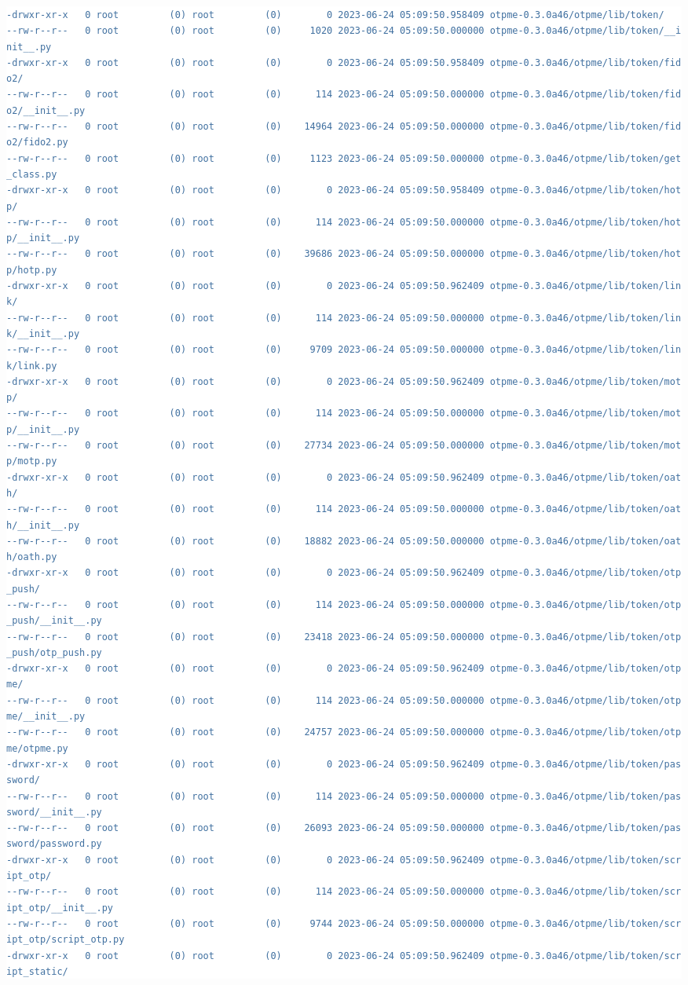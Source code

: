 ```diff
-drwxr-xr-x   0 root         (0) root         (0)        0 2023-06-24 05:09:50.958409 otpme-0.3.0a46/otpme/lib/token/
--rw-r--r--   0 root         (0) root         (0)     1020 2023-06-24 05:09:50.000000 otpme-0.3.0a46/otpme/lib/token/__init__.py
-drwxr-xr-x   0 root         (0) root         (0)        0 2023-06-24 05:09:50.958409 otpme-0.3.0a46/otpme/lib/token/fido2/
--rw-r--r--   0 root         (0) root         (0)      114 2023-06-24 05:09:50.000000 otpme-0.3.0a46/otpme/lib/token/fido2/__init__.py
--rw-r--r--   0 root         (0) root         (0)    14964 2023-06-24 05:09:50.000000 otpme-0.3.0a46/otpme/lib/token/fido2/fido2.py
--rw-r--r--   0 root         (0) root         (0)     1123 2023-06-24 05:09:50.000000 otpme-0.3.0a46/otpme/lib/token/get_class.py
-drwxr-xr-x   0 root         (0) root         (0)        0 2023-06-24 05:09:50.958409 otpme-0.3.0a46/otpme/lib/token/hotp/
--rw-r--r--   0 root         (0) root         (0)      114 2023-06-24 05:09:50.000000 otpme-0.3.0a46/otpme/lib/token/hotp/__init__.py
--rw-r--r--   0 root         (0) root         (0)    39686 2023-06-24 05:09:50.000000 otpme-0.3.0a46/otpme/lib/token/hotp/hotp.py
-drwxr-xr-x   0 root         (0) root         (0)        0 2023-06-24 05:09:50.962409 otpme-0.3.0a46/otpme/lib/token/link/
--rw-r--r--   0 root         (0) root         (0)      114 2023-06-24 05:09:50.000000 otpme-0.3.0a46/otpme/lib/token/link/__init__.py
--rw-r--r--   0 root         (0) root         (0)     9709 2023-06-24 05:09:50.000000 otpme-0.3.0a46/otpme/lib/token/link/link.py
-drwxr-xr-x   0 root         (0) root         (0)        0 2023-06-24 05:09:50.962409 otpme-0.3.0a46/otpme/lib/token/motp/
--rw-r--r--   0 root         (0) root         (0)      114 2023-06-24 05:09:50.000000 otpme-0.3.0a46/otpme/lib/token/motp/__init__.py
--rw-r--r--   0 root         (0) root         (0)    27734 2023-06-24 05:09:50.000000 otpme-0.3.0a46/otpme/lib/token/motp/motp.py
-drwxr-xr-x   0 root         (0) root         (0)        0 2023-06-24 05:09:50.962409 otpme-0.3.0a46/otpme/lib/token/oath/
--rw-r--r--   0 root         (0) root         (0)      114 2023-06-24 05:09:50.000000 otpme-0.3.0a46/otpme/lib/token/oath/__init__.py
--rw-r--r--   0 root         (0) root         (0)    18882 2023-06-24 05:09:50.000000 otpme-0.3.0a46/otpme/lib/token/oath/oath.py
-drwxr-xr-x   0 root         (0) root         (0)        0 2023-06-24 05:09:50.962409 otpme-0.3.0a46/otpme/lib/token/otp_push/
--rw-r--r--   0 root         (0) root         (0)      114 2023-06-24 05:09:50.000000 otpme-0.3.0a46/otpme/lib/token/otp_push/__init__.py
--rw-r--r--   0 root         (0) root         (0)    23418 2023-06-24 05:09:50.000000 otpme-0.3.0a46/otpme/lib/token/otp_push/otp_push.py
-drwxr-xr-x   0 root         (0) root         (0)        0 2023-06-24 05:09:50.962409 otpme-0.3.0a46/otpme/lib/token/otpme/
--rw-r--r--   0 root         (0) root         (0)      114 2023-06-24 05:09:50.000000 otpme-0.3.0a46/otpme/lib/token/otpme/__init__.py
--rw-r--r--   0 root         (0) root         (0)    24757 2023-06-24 05:09:50.000000 otpme-0.3.0a46/otpme/lib/token/otpme/otpme.py
-drwxr-xr-x   0 root         (0) root         (0)        0 2023-06-24 05:09:50.962409 otpme-0.3.0a46/otpme/lib/token/password/
--rw-r--r--   0 root         (0) root         (0)      114 2023-06-24 05:09:50.000000 otpme-0.3.0a46/otpme/lib/token/password/__init__.py
--rw-r--r--   0 root         (0) root         (0)    26093 2023-06-24 05:09:50.000000 otpme-0.3.0a46/otpme/lib/token/password/password.py
-drwxr-xr-x   0 root         (0) root         (0)        0 2023-06-24 05:09:50.962409 otpme-0.3.0a46/otpme/lib/token/script_otp/
--rw-r--r--   0 root         (0) root         (0)      114 2023-06-24 05:09:50.000000 otpme-0.3.0a46/otpme/lib/token/script_otp/__init__.py
--rw-r--r--   0 root         (0) root         (0)     9744 2023-06-24 05:09:50.000000 otpme-0.3.0a46/otpme/lib/token/script_otp/script_otp.py
-drwxr-xr-x   0 root         (0) root         (0)        0 2023-06-24 05:09:50.962409 otpme-0.3.0a46/otpme/lib/token/script_static/
```